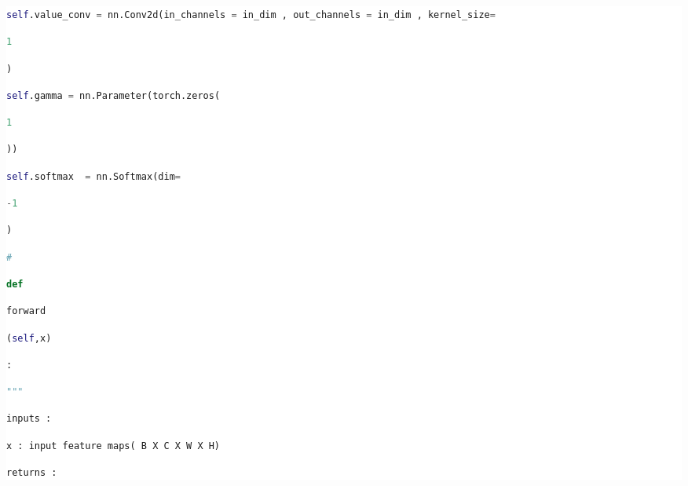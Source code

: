 ```python
self.value_conv = nn.Conv2d(in_channels = in_dim , out_channels = in_dim , kernel_size=
```
```python
1
```
```python
)
```

```python
self.gamma = nn.Parameter(torch.zeros(
```
```python
1
```
```python
))
```

```python
self.softmax  = nn.Softmax(dim=
```
```python
-1
```
```python
)
```
```python
#
```

```python
def
```
```python
forward
```
```python
(self,x)
```
```python
:
```

```python
"""
```

```python
inputs :
```

```python
x : input feature maps( B X C X W X H)
```

```python
returns :
```
